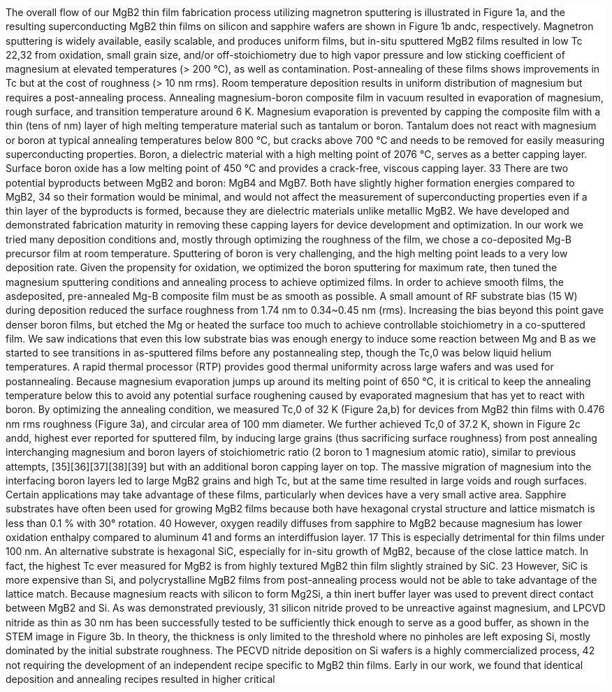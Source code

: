 The overall flow of our MgB2 thin film fabrication process utilizing magnetron sputtering is illustrated in Figure 1a, and the resulting superconducting MgB2 thin films on silicon and sapphire wafers are shown in Figure 1b andc, respectively. Magnetron sputtering is widely available, easily scalable, and produces uniform films, but in-situ sputtered MgB2 films resulted in low Tc 22,32 from oxidation, small grain size, and/or off-stoichiometry due to high vapor pressure and low sticking coefficient of magnesium at elevated temperatures (> 200 °C), as well as contamination. Post-annealing of these films shows improvements in Tc but at the cost of roughness (> 10 nm rms). Room temperature deposition results in uniform distribution of magnesium but requires a post-annealing process. Annealing magnesium-boron composite film in vacuum resulted in evaporation of magnesium, rough surface, and transition temperature around 6 K. Magnesium evaporation is prevented by capping the composite film with a thin (tens of nm) layer of high melting temperature material such as tantalum or boron. Tantalum does not react with magnesium or boron at typical annealing temperatures below 800 °C, but cracks above 700 °C and needs to be removed for easily measuring superconducting properties. Boron, a dielectric material with a high melting point of 2076 °C, serves as a better capping layer. Surface boron oxide has a low melting point of 450 °C and provides a crack-free, viscous capping layer. 33 There are two potential byproducts between MgB2 and boron: MgB4 and MgB7. Both have slightly higher formation energies compared to MgB2, 34 so their formation would be minimal, and would not affect the measurement of superconducting properties even if a thin layer of the byproducts is formed, because they are dielectric materials unlike metallic MgB2. We have developed and demonstrated fabrication maturity in removing these capping layers for device development and optimization. In our work we tried many deposition conditions and, mostly through optimizing the roughness of the film, we chose a co-deposited Mg-B precursor film at room temperature. Sputtering of boron is very challenging, and the high melting point leads to a very low deposition rate. Given the propensity for oxidation, we optimized the boron sputtering for maximum rate, then tuned the magnesium sputtering conditions and annealing process to achieve optimized films. In order to achieve smooth films, the asdeposited, pre-annealed Mg-B composite film must be as smooth as possible. A small amount of RF substrate bias (15 W) during deposition reduced the surface roughness from 1.74 nm to 0.34~0.45 nm (rms). Increasing the bias beyond this point gave denser boron films, but etched the Mg or heated the surface too much to achieve controllable stoichiometry in a co-sputtered film. We saw indications that even this low substrate bias was enough energy to induce some reaction between Mg and B as we started to see transitions in as-sputtered films before any postannealing step, though the Tc,0 was below liquid helium temperatures. A rapid thermal processor (RTP) provides good thermal uniformity across large wafers and was used for postannealing. Because magnesium evaporation jumps up around its melting point of 650 °C, it is critical to keep the annealing temperature below this to avoid any potential surface roughening caused by evaporated magnesium that has yet to react with boron. By optimizing the annealing condition, we measured Tc,0 of 32 K (Figure 2a,b) for devices from MgB2 thin films with 0.476 nm rms roughness (Figure 3a), and circular area of 100 mm diameter. We further achieved Tc,0 of 37.2 K, shown in Figure 2c andd, highest ever reported for sputtered film, by inducing large grains (thus sacrificing surface roughness) from post annealing interchanging magnesium and boron layers of stoichiometric ratio (2 boron to 1 magnesium atomic ratio), similar to previous attempts, [35][36][37][38][39] but with an additional boron capping layer on top. The massive migration of magnesium into the interfacing boron layers led to large MgB2 grains and high Tc, but at the same time resulted in large voids and rough surfaces. Certain applications may take advantage of these films, particularly when devices have a very small active area. Sapphire substrates have often been used for growing MgB2 films because both have hexagonal crystal structure and lattice mismatch is less than 0.1 % with 30° rotation. 40 However, oxygen readily diffuses from sapphire to MgB2 because magnesium has lower oxidation enthalpy compared to aluminum 41 and forms an interdiffusion layer. 17 This is especially detrimental for thin films under 100 nm. An alternative substrate is hexagonal SiC, especially for in-situ growth of MgB2, because of the close lattice match. In fact, the highest Tc ever measured for MgB2 is from highly textured MgB2 thin film slightly strained by SiC. 23 However, SiC is more expensive than Si, and polycrystalline MgB2 films from post-annealing process would not be able to take advantage of the lattice match. Because magnesium reacts with silicon to form Mg2Si, a thin inert buffer layer was used to prevent direct contact between MgB2 and Si. As was demonstrated previously, 31 silicon nitride proved to be unreactive against magnesium, and LPCVD nitride as thin as 30 nm has been successfully tested to be sufficiently thick enough to serve as a good buffer, as shown in the STEM image in Figure 3b. In theory, the thickness is only limited to the threshold where no pinholes are left exposing Si, mostly dominated by the initial substrate roughness. The PECVD nitride deposition on Si wafers is a highly commercialized process, 42 not requiring the development of an independent recipe specific to MgB2 thin films. Early in our work, we found that identical deposition and annealing recipes resulted in higher critical